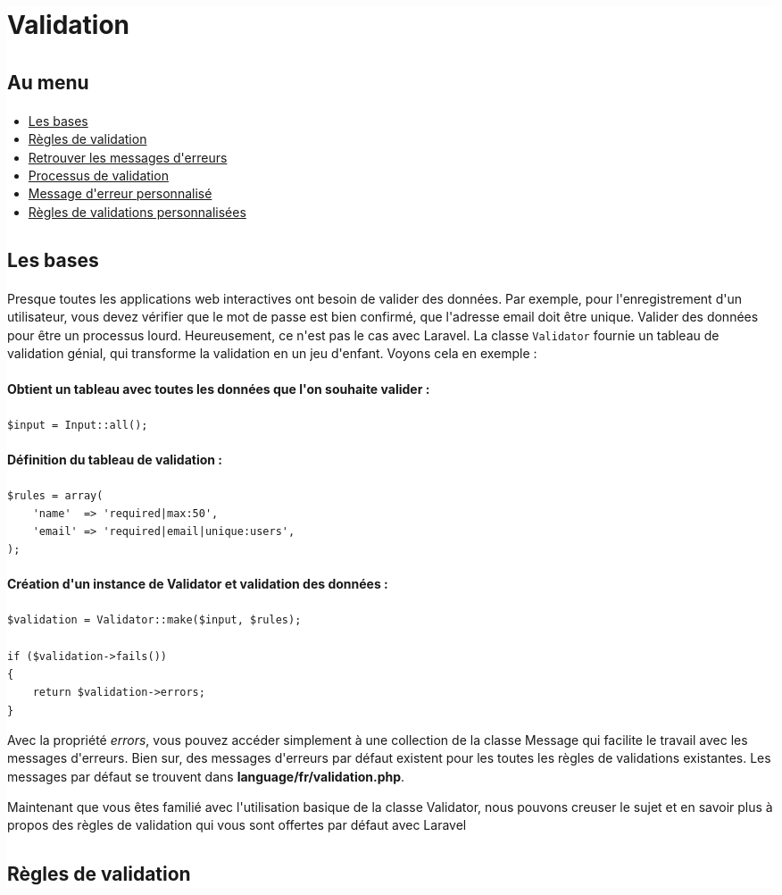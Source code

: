 # Validation

## Au menu

- [Les bases](#the-basics)
- [Règles de validation](#validation-rules)
- [Retrouver les messages d'erreurs](#retrieving-error-messages)
- [Processus de validation](#validation-walkthrough)
- [Message d'erreur personnalisé](#custom-error-messages)
- [Règles de validations personnalisées](#custom-validation-rules)

<a name="the-basics"></a>
## Les bases

Presque toutes les applications web interactives ont besoin de valider des données. Par exemple, pour l'enregistrement d'un utilisateur, vous devez vérifier que le mot de passe est bien confirmé, que l'adresse email doit être unique. Valider des données pour être un processus lourd. Heureusement, ce n'est pas le cas avec Laravel. La classe `Validator` fournie un tableau de validation génial, qui transforme la validation en un jeu d'enfant. Voyons cela en exemple :

#### Obtient un tableau avec toutes les données que l'on souhaite valider :

	$input = Input::all();

#### Définition  du tableau de validation :

	$rules = array(
		'name'  => 'required|max:50',
		'email' => 'required|email|unique:users',
	);

#### Création d'un instance de Validator et validation des données :

	$validation = Validator::make($input, $rules);

	if ($validation->fails())
	{
		return $validation->errors;
	}

Avec la propriété *errors*, vous pouvez accéder simplement à une collection de la classe Message qui facilite le travail avec les messages d'erreurs. Bien sur, des messages d'erreurs par défaut existent pour les toutes les règles de validations existantes. Les messages par défaut se trouvent dans **language/fr/validation.php**.

Maintenant que vous êtes familié avec l'utilisation basique de la classe Validator, nous pouvons creuser le sujet et en savoir plus à propos des règles de validation qui vous sont offertes par défaut avec Laravel

<a name="validation-rules"></a>
## Règles de validation
